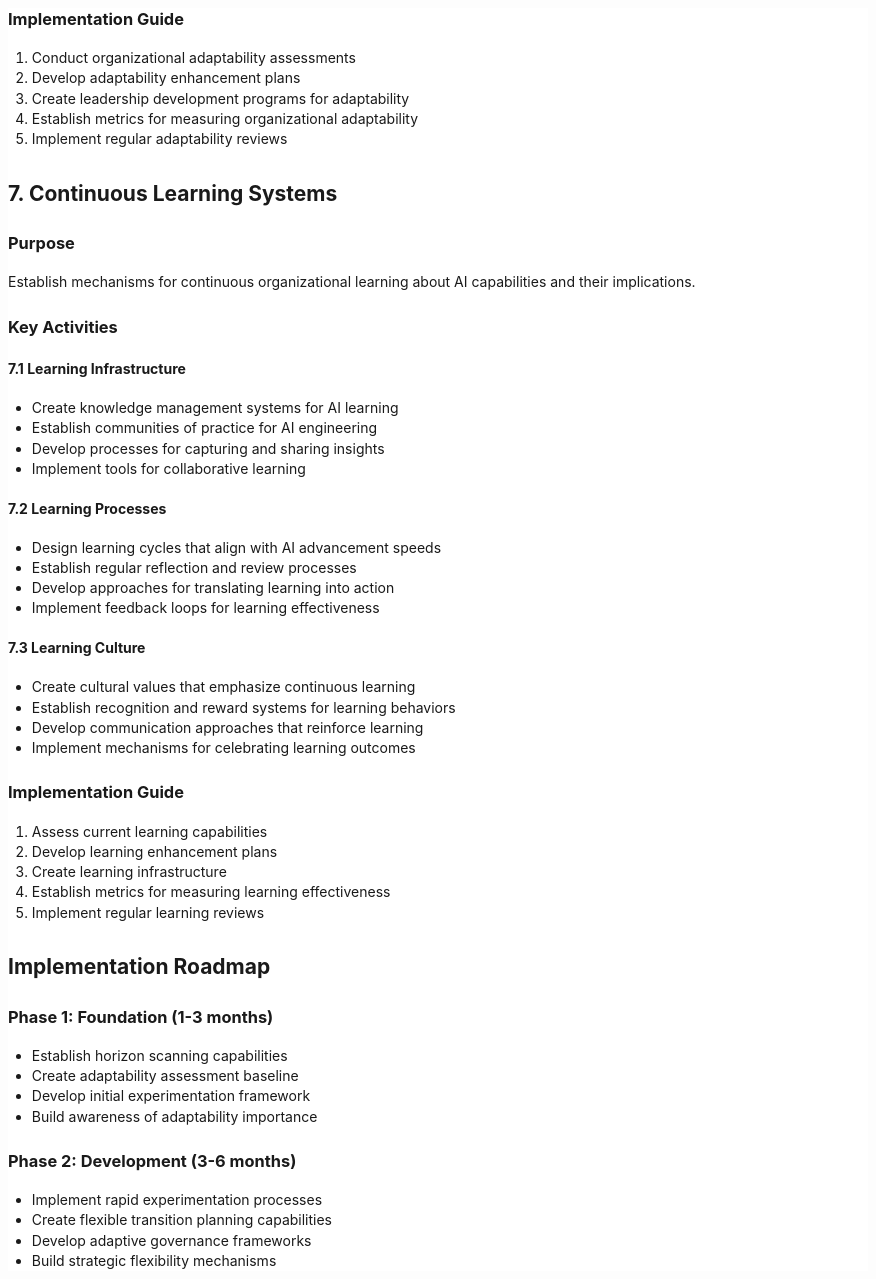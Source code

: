 ### Implementation Guide
1. Conduct organizational adaptability assessments
2. Develop adaptability enhancement plans
3. Create leadership development programs for adaptability
4. Establish metrics for measuring organizational adaptability
5. Implement regular adaptability reviews

## 7. Continuous Learning Systems

### Purpose
Establish mechanisms for continuous organizational learning about AI capabilities and their implications.

### Key Activities

#### 7.1 Learning Infrastructure
- Create knowledge management systems for AI learning
- Establish communities of practice for AI engineering
- Develop processes for capturing and sharing insights
- Implement tools for collaborative learning

#### 7.2 Learning Processes
- Design learning cycles that align with AI advancement speeds
- Establish regular reflection and review processes
- Develop approaches for translating learning into action
- Implement feedback loops for learning effectiveness

#### 7.3 Learning Culture
- Create cultural values that emphasize continuous learning
- Establish recognition and reward systems for learning behaviors
- Develop communication approaches that reinforce learning
- Implement mechanisms for celebrating learning outcomes

### Implementation Guide
1. Assess current learning capabilities
2. Develop learning enhancement plans
3. Create learning infrastructure
4. Establish metrics for measuring learning effectiveness
5. Implement regular learning reviews

## Implementation Roadmap

### Phase 1: Foundation (1-3 months)
- Establish horizon scanning capabilities
- Create adaptability assessment baseline
- Develop initial experimentation framework
- Build awareness of adaptability importance

### Phase 2: Development (3-6 months)
- Implement rapid experimentation processes
- Create flexible transition planning capabilities
- Develop adaptive governance frameworks
- Build strategic flexibility mechanisms
